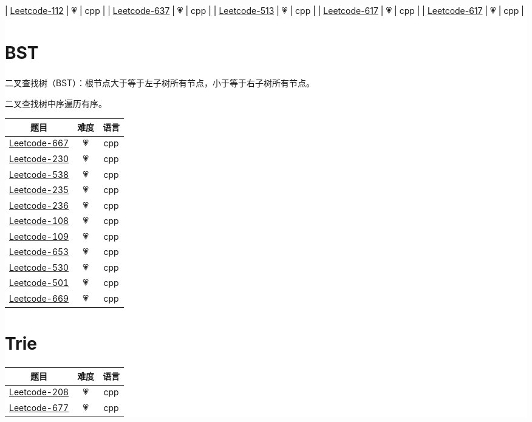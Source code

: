 | [Leetcode-112](lc/Leetcode-112.md) |   💗   |  cpp  |
| [Leetcode-637](lc/Leetcode-637.md) |   💗   |  cpp  |
| [Leetcode-513](lc/Leetcode-513.md) |   💗   |  cpp  |
| [Leetcode-617](lc/Leetcode-617.md) |   💗   |  cpp  |
| [Leetcode-617](lc/Leetcode-617.md) |   💗   |  cpp  |


# BST

二叉查找树（BST）：根节点大于等于左子树所有节点，小于等于右子树所有节点。

二叉查找树中序遍历有序。

|                题目                | 难度  | 语言  |
| :--------------------------------: | :---: | :---: |
| [Leetcode-667](lc/Leetcode-669.md) |   💗   |  cpp  |
| [Leetcode-230](lc/Leetcode-230.md) |   💗   |  cpp  |
| [Leetcode-538](lc/Leetcode-538.md) |   💗   |  cpp  |
| [Leetcode-235](lc/Leetcode-235.md) |   💗   |  cpp  |
| [Leetcode-236](lc/Leetcode-236.md) |   💗   |  cpp  |
| [Leetcode-108](lc/Leetcode-108.md) |   💗   |  cpp  |
| [Leetcode-109](lc/Leetcode-109.md) |   💗   |  cpp  |
| [Leetcode-653](lc/Leetcode-653.md) |   💗   |  cpp  |
| [Leetcode-530](lc/Leetcode-530.md) |   💗   |  cpp  |
| [Leetcode-501](lc/Leetcode-501.md) |   💗   |  cpp  |
| [Leetcode-669](lc/Leetcode-669.md) |   💗   |  cpp  |

# Trie

|                题目                | 难度  | 语言  |
| :--------------------------------: | :---: | :---: |
| [Leetcode-208](lc/Leetcode-208.md) |   💗   |  cpp  |
| [Leetcode-677](lc/Leetcode-677.md) |   💗   |  cpp  |